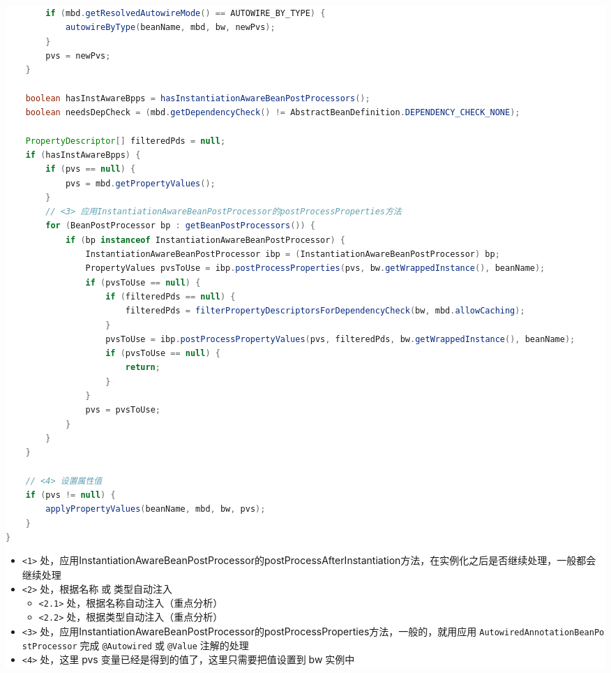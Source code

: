 ```java
        if (mbd.getResolvedAutowireMode() == AUTOWIRE_BY_TYPE) {
            autowireByType(beanName, mbd, bw, newPvs);
        }
        pvs = newPvs;
    }

    boolean hasInstAwareBpps = hasInstantiationAwareBeanPostProcessors();
    boolean needsDepCheck = (mbd.getDependencyCheck() != AbstractBeanDefinition.DEPENDENCY_CHECK_NONE);

    PropertyDescriptor[] filteredPds = null;
    if (hasInstAwareBpps) {
        if (pvs == null) {
            pvs = mbd.getPropertyValues();
        }
        // <3> 应用InstantiationAwareBeanPostProcessor的postProcessProperties方法
        for (BeanPostProcessor bp : getBeanPostProcessors()) {
            if (bp instanceof InstantiationAwareBeanPostProcessor) {
                InstantiationAwareBeanPostProcessor ibp = (InstantiationAwareBeanPostProcessor) bp;
                PropertyValues pvsToUse = ibp.postProcessProperties(pvs, bw.getWrappedInstance(), beanName);
                if (pvsToUse == null) {
                    if (filteredPds == null) {
                        filteredPds = filterPropertyDescriptorsForDependencyCheck(bw, mbd.allowCaching);
                    }
                    pvsToUse = ibp.postProcessPropertyValues(pvs, filteredPds, bw.getWrappedInstance(), beanName);
                    if (pvsToUse == null) {
                        return;
                    }
                }
                pvs = pvsToUse;
            }
        }
    }

    // <4> 设置属性值
    if (pvs != null) {
        applyPropertyValues(beanName, mbd, bw, pvs);
    }
}

```

* `<1>` 处，应用InstantiationAwareBeanPostProcessor的postProcessAfterInstantiation方法，在实例化之后是否继续处理，一般都会继续处理
* `<2>` 处，根据名称 或 类型自动注入
  * `<2.1>` 处，根据名称自动注入（重点分析）
  * `<2.2>` 处，根据类型自动注入（重点分析）
* `<3>` 处，应用InstantiationAwareBeanPostProcessor的postProcessProperties方法，一般的，就用应用 `AutowiredAnnotationBeanPostProcessor` 完成 `@Autowired` 或 `@Value` 注解的处理
* `<4>` 处，这里 pvs 变量已经是得到的值了，这里只需要把值设置到 bw 实例中
